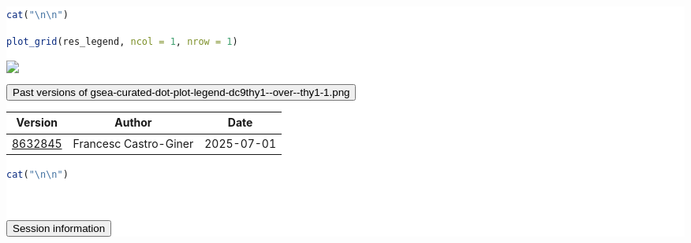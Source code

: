   

``` r
cat("\n\n")
```


``` r
plot_grid(res_legend, ncol = 1, nrow = 1)
```

<img src="figure/rnaseq-tumor-facs-immune.Rmd/gsea-curated-dot-plot-legend-dc9thy1--over--thy1-1.png" style="display: block; margin: auto;" />

  <p>
  <button type="button" class="btn btn-default btn-xs btn-workflowr btn-workflowr-fig"
  data-toggle="collapse" data-target="#fig-gsea-curated-dot-plot-legend-dc9thy1--over--thy1-1">
  Past versions of gsea-curated-dot-plot-legend-dc9thy1--over--thy1-1.png
  </button>
  </p>

  <div id="fig-gsea-curated-dot-plot-legend-dc9thy1--over--thy1-1" class="collapse">
  <div class="table-responsive">
  <table class="table table-condensed table-hover">
  <thead>
  <tr>
  <th>Version</th>
  <th>Author</th>
  <th>Date</th>
  </tr>
  </thead>
  <tbody>
  <tr>
  <td><a href="https://github.com/TheAcetoLab/saini-stealTHY/blob/8632845b1c6b024330836a1a798537363e31980e/docs/figure/rnaseq-tumor-facs-immune.Rmd/gsea-curated-dot-plot-legend-dc9thy1--over--thy1-1.png" target="_blank">8632845</a></td>
  <td>Francesc Castro-Giner</td>
  <td>2025-07-01</td>
  </tr>
  </tbody>
  </table>
  </div>
  </div>
  

``` r
cat("\n\n")
```

<br>
<p>
<button type="button" class="btn btn-default btn-workflowr btn-workflowr-sessioninfo"
  data-toggle="collapse" data-target="#workflowr-sessioninfo"
  style = "display: block;">
  <span class="glyphicon glyphicon-wrench" aria-hidden="true"></span>
  Session information
</button>
</p>
